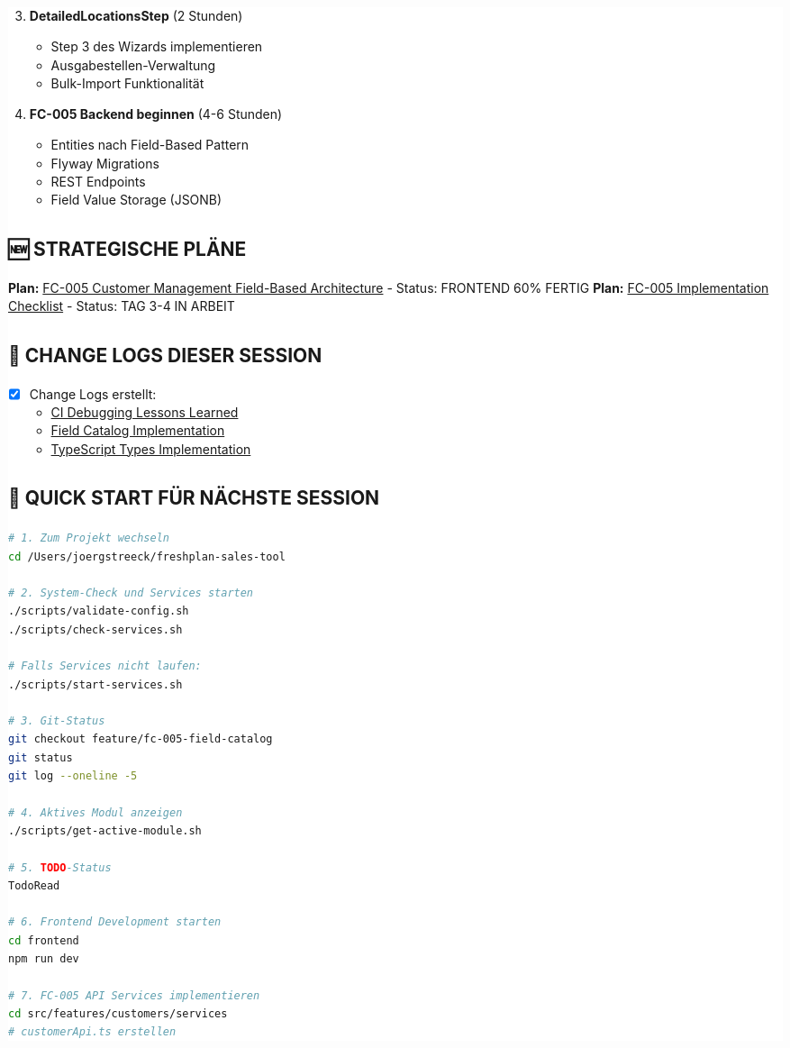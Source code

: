 3. **DetailedLocationsStep** (2 Stunden)
   - Step 3 des Wizards implementieren
   - Ausgabestellen-Verwaltung
   - Bulk-Import Funktionalität

4. **FC-005 Backend beginnen** (4-6 Stunden)
   - Entities nach Field-Based Pattern
   - Flyway Migrations
   - REST Endpoints
   - Field Value Storage (JSONB)

## 🆕 STRATEGISCHE PLÄNE
**Plan:** [FC-005 Customer Management Field-Based Architecture](/docs/features/FC-005-CUSTOMER-MANAGEMENT/README.md) - Status: FRONTEND 60% FERTIG
**Plan:** [FC-005 Implementation Checklist](/docs/features/FC-005-CUSTOMER-MANAGEMENT/08-IMPLEMENTATION/README.md) - Status: TAG 3-4 IN ARBEIT

## 📝 CHANGE LOGS DIESER SESSION
- [x] Change Logs erstellt:
  - [CI Debugging Lessons Learned](/docs/guides/CI_DEBUGGING_LESSONS_LEARNED.md)
  - [Field Catalog Implementation](2025-07-26_FIELD_CATALOG_IMPLEMENTATION.md)
  - [TypeScript Types Implementation](2025-07-26_TYPESCRIPT_TYPES_IMPLEMENTATION.md)

## 🚀 QUICK START FÜR NÄCHSTE SESSION
```bash
# 1. Zum Projekt wechseln
cd /Users/joergstreeck/freshplan-sales-tool

# 2. System-Check und Services starten
./scripts/validate-config.sh
./scripts/check-services.sh

# Falls Services nicht laufen:
./scripts/start-services.sh

# 3. Git-Status
git checkout feature/fc-005-field-catalog
git status
git log --oneline -5

# 4. Aktives Modul anzeigen
./scripts/get-active-module.sh

# 5. TODO-Status
TodoRead

# 6. Frontend Development starten
cd frontend
npm run dev

# 7. FC-005 API Services implementieren
cd src/features/customers/services
# customerApi.ts erstellen
```
